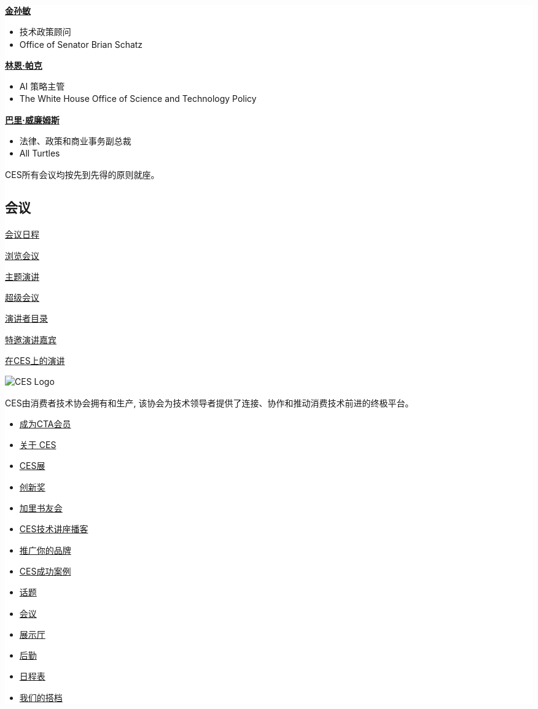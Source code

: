 [**金孙敏**](https://www.ces.tech/conference/speaker-directory/Sunmin-Kim.aspx)
 * 技术政策顾问
 * Office of Senator Brian Schatz

[**林恩·帕克**](https://www.ces.tech/conference/speaker-directory/Lynne-Parker.aspx)
 * AI 策略主管
 * The White House Office of Science and Technology Policy


[**巴里·威廉姆斯**](https://www.ces.tech/conference/speaker-directory/Bari-Williams.aspx)
 * 法律、政策和商业事务副总裁
 * All Turtles

CES所有会议均按先到先得的原则就座。

会议
----------

[会议日程](https://www.ces.tech/Conference/Conference-Program.aspx)

[浏览会议](https://www.ces.tech/schedule.aspx)

[主题演讲](https://www.ces.tech/Conference/Keynote-Addresses.aspx)

[超级会议](https://www.ces.tech/Conference/SuperSessions.aspx)

[演讲者目录](https://www.ces.tech/Conference/Speaker-Directory.aspx)

[特邀演讲嘉宾](https://www.ces.tech/Conference/Featured-Speakers.aspx)

[在CES上的演讲](https://www.ces.tech/Conference/Speaker-Resources.aspx)

![CES Logo](https://cdn.ces.tech/ces/media/new-images/ces-logo-grey_1.png)

CES由消费者技术协会拥有和生产, 该协会为技术领导者提供了连接、协作和推动消费技术前进的终极平台。

- [成为CTA会员](https://www.ces.tech/About-CES/CTA-Member-Benefits.aspx)

- [关于 CES](https://www.ces.tech/navigation-promo/About-CES.aspx)

- [CES展](https://www.ces.tech/Events-Programs/CES-Unveiled.aspx)

- [创新奖](https://www.ces.tech/Events-Programs/Innovation-Awards.aspx)

- [加里书友会](https://www.ces.tech/Events-Programs/Garys-Book-Club.aspx)

- [CES技术讲座播客](https://www.ces.tech/Events-Programs/CES-Tech-Talk-Podcast.aspx)

- [推广你的品牌](https://www.ces.tech/Exhibitors/Branding-Opportunities.aspx)

- [CES成功案例](https://www.ces.tech/Navigation/2nd-Column/Success-Stories.aspx)

- [话题](https://www.ces.tech/Topics/Tech-Topics.aspx)

- [会议](https://www.ces.tech/Conference/Conference-Program.aspx)

- [展示厅](https://www.ces.tech/Show-Floor/Official-Show-Locations.aspx)

- [后勤](https://www.ces.tech/Logistics/Dates-and-Hours.aspx)

- [日程表](https://www.ces.tech/Navigation/3rd-Column/Schedule.aspx)

- [我们的搭档](https://www.ces.tech/Our-Partners.aspx)
